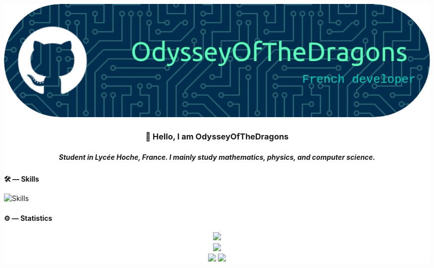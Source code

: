 <div align=center>
  <img alt="Profil banner" src="https://github.com/OdysseyOfTheDragons/OdysseyOfTheDragons/blob/38a1e0b3f61d13160826474141d1b87eec796a63/github-header-image.png">
  <h3>👋 Hello, I am OdysseyOfTheDragons</h3>
  <h5>Student in Lycée Hoche, France. I mainly study mathematics, physics, and computer science.</h5>
</div>

#### 🛠 — Skills

![Skills](https://skillicons.dev/icons?i=c,html,css,ts,ocaml,py,vim,latex,linux&theme=dark)

#### ⚙️ — Statistics

<div align="center">
  <img src="https://github-readme-activity-graph.vercel.app/graph?username=OdysseyOfTheDragons&theme=tokyo-night&radius=8&height=300" width="100%">
</div>
<div align="center">
  <img src="https://github-readme-stats.vercel.app/api/top-langs/?username=OdysseyOfTheDragons&theme=tokyonight&include_all_commits=true&count_private=true&card_width=925&layout=compact" width="100%">
</div>
<div align="center">
  <img src="https://github-readme-stats.vercel.app/api?username=OdysseyOfTheDragons&show_icons=true&count_private=true&theme=tokyonight&card_width=450" width="49.5%">
  <img src="https://github-readme-streak-stats.herokuapp.com/?user=OdysseyOfTheDragons&theme=tokyonight&card_width=450" width="49.5%">
</div>


